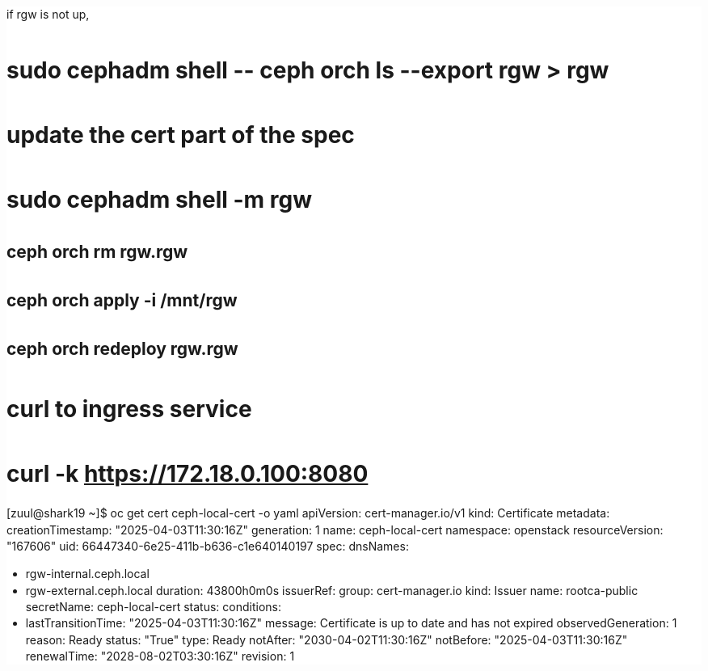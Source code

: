 if rgw is not up, 
# sudo cephadm shell -- ceph orch ls --export rgw > rgw
# update the cert part of the spec
# sudo cephadm shell -m rgw
## ceph orch rm rgw.rgw
## ceph orch apply -i /mnt/rgw
## ceph orch redeploy rgw.rgw


# curl to ingress service
# curl -k  https://172.18.0.100:8080




[zuul@shark19 ~]$ oc get cert ceph-local-cert -o yaml
apiVersion: cert-manager.io/v1
kind: Certificate
metadata:
  creationTimestamp: "2025-04-03T11:30:16Z"
  generation: 1
  name: ceph-local-cert
  namespace: openstack
  resourceVersion: "167606"
  uid: 66447340-6e25-411b-b636-c1e640140197
spec:
  dnsNames:
  - rgw-internal.ceph.local
  - rgw-external.ceph.local
  duration: 43800h0m0s
  issuerRef:
    group: cert-manager.io
    kind: Issuer
    name: rootca-public
  secretName: ceph-local-cert
status:
  conditions:
  - lastTransitionTime: "2025-04-03T11:30:16Z"
    message: Certificate is up to date and has not expired
    observedGeneration: 1
    reason: Ready
    status: "True"
    type: Ready
  notAfter: "2030-04-02T11:30:16Z"
  notBefore: "2025-04-03T11:30:16Z"
  renewalTime: "2028-08-02T03:30:16Z"
  revision: 1
